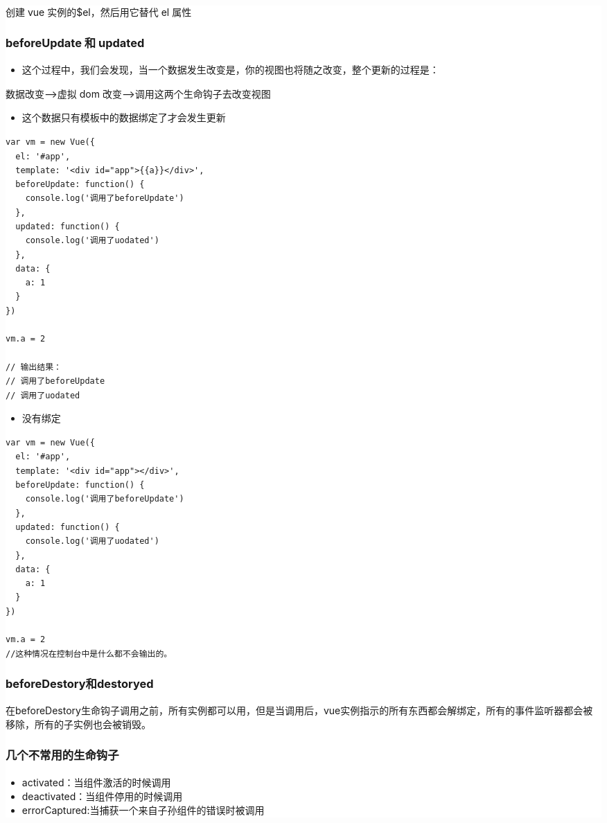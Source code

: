 创建 vue 实例的\$el，然后用它替代 el 属性

### beforeUpdate 和 updated

- 这个过程中，我们会发现，当一个数据发生改变是，你的视图也将随之改变，整个更新的过程是：

数据改变-->虚拟 dom 改变-->调用这两个生命钩子去改变视图
- 这个数据只有模板中的数据绑定了才会发生更新
```
var vm = new Vue({
  el: '#app',
  template: '<div id="app">{{a}}</div>',
  beforeUpdate: function() {
    console.log('调用了beforeUpdate')
  },
  updated: function() {
    console.log('调用了uodated')
  },
  data: {
    a: 1
  }
})

vm.a = 2

// 输出结果：
// 调用了beforeUpdate
// 调用了uodated
```
- 没有绑定
```
var vm = new Vue({
  el: '#app',
  template: '<div id="app"></div>',
  beforeUpdate: function() {
    console.log('调用了beforeUpdate')
  },
  updated: function() {
    console.log('调用了uodated')
  },
  data: {
    a: 1
  }
})

vm.a = 2
//这种情况在控制台中是什么都不会输出的。
```
### beforeDestory和destoryed
在beforeDestory生命钩子调用之前，所有实例都可以用，但是当调用后，vue实例指示的所有东西都会解绑定，所有的事件监听器都会被移除，所有的子实例也会被销毁。
### 几个不常用的生命钩子
- activated：当组件激活的时候调用
- deactivated：当组件停用的时候调用
- errorCaptured:当捕获一个来自子孙组件的错误时被调用